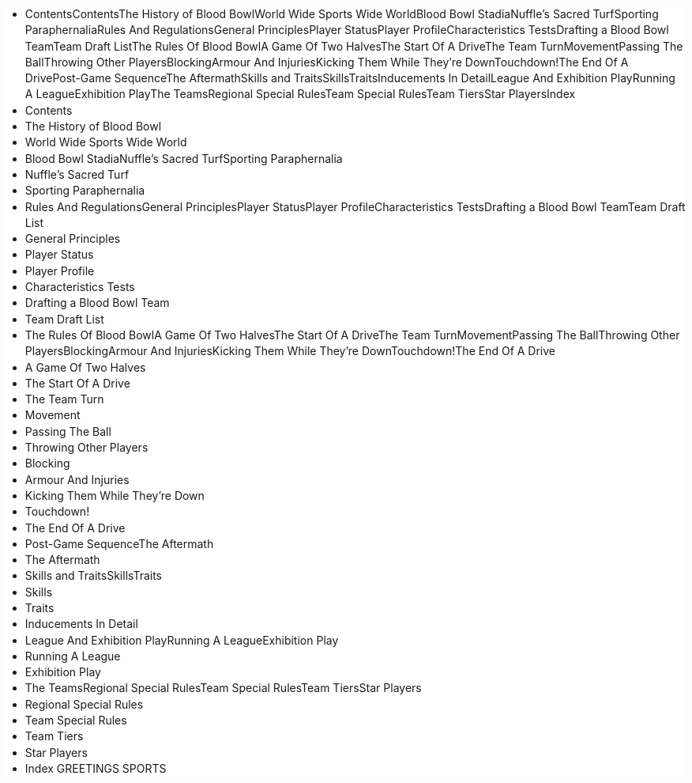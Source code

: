 * ContentsContentsThe History of Blood BowlWorld Wide Sports Wide WorldBlood Bowl StadiaNuffle’s Sacred TurfSporting ParaphernaliaRules And RegulationsGeneral PrinciplesPlayer StatusPlayer ProfileCharacteristics TestsDrafting a Blood Bowl TeamTeam Draft ListThe Rules Of Blood BowlA Game Of Two HalvesThe Start Of A DriveThe Team TurnMovementPassing The BallThrowing Other PlayersBlockingArmour And InjuriesKicking Them While They’re DownTouchdown!The End Of A DrivePost-Game SequenceThe AftermathSkills and TraitsSkillsTraitsInducements In DetailLeague And Exhibition PlayRunning A LeagueExhibition PlayThe TeamsRegional Special RulesTeam Special RulesTeam TiersStar PlayersIndex
* Contents
* The History of Blood Bowl
* World Wide Sports Wide World
* Blood Bowl StadiaNuffle’s Sacred TurfSporting Paraphernalia
* Nuffle’s Sacred Turf
* Sporting Paraphernalia
* Rules And RegulationsGeneral PrinciplesPlayer StatusPlayer ProfileCharacteristics TestsDrafting a Blood Bowl TeamTeam Draft List
* General Principles
* Player Status
* Player Profile
* Characteristics Tests
* Drafting a Blood Bowl Team
* Team Draft List
* The Rules Of Blood BowlA Game Of Two HalvesThe Start Of A DriveThe Team TurnMovementPassing The BallThrowing Other PlayersBlockingArmour And InjuriesKicking Them While They’re DownTouchdown!The End Of A Drive
* A Game Of Two Halves
* The Start Of A Drive
* The Team Turn
* Movement
* Passing The Ball
* Throwing Other Players
* Blocking
* Armour And Injuries
* Kicking Them While They’re Down
* Touchdown!
* The End Of A Drive
* Post-Game SequenceThe Aftermath
* The Aftermath
* Skills and TraitsSkillsTraits
* Skills
* Traits
* Inducements In Detail
* League And Exhibition PlayRunning A LeagueExhibition Play
* Running A League
* Exhibition Play
* The TeamsRegional Special RulesTeam Special RulesTeam TiersStar Players
* Regional Special Rules
* Team Special Rules
* Team Tiers
* Star Players
* Index
GREETINGS
SPORTS
 